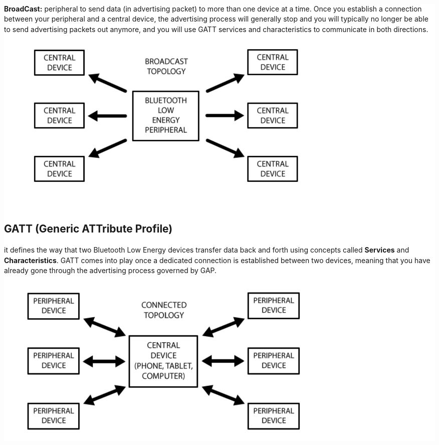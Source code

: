 **BroadCast:** peripheral to send data (in advertising packet) to more than one device at a time. Once you establish a connection between your peripheral and a central device, the advertising process will generally stop and you will typically no longer be able to send advertising packets out anymore, and you will use GATT services and characteristics to communicate in both directions.

<figure><img src=".gitbook/assets/image (1).png" alt="" width="563"><figcaption></figcaption></figure>

<figure><img src="https://learn.adafruit.com/assets/13825" alt=""><figcaption></figcaption></figure>

## GATT (**Generic ATTribute** Profile)

&#x20;it defines the way that two Bluetooth Low Energy devices transfer data back and forth using concepts called **Services** and **Characteristics**. GATT comes into play once a dedicated connection is established between two devices, meaning that you have already gone through the advertising process governed by GAP.

<figure><img src=".gitbook/assets/image (2).png" alt="" width="563"><figcaption></figcaption></figure>

